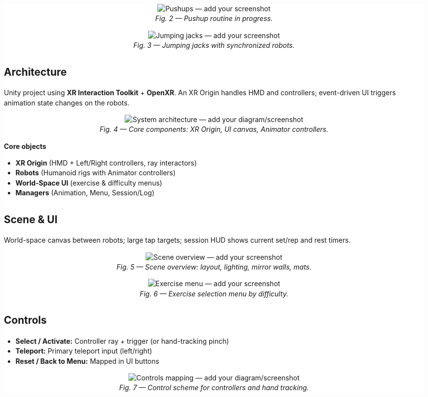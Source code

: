
<p align="center">
  <img src="docs/images/workout-pushups.png" width="800" alt="Pushups — add your screenshot">
  <br><em>Fig. 2 — Pushup routine in progress.</em>
</p>

<p align="center">
  <img src="docs/images/workout-jumpingjacks.png" width="800" alt="Jumping jacks — add your screenshot">
  <br><em>Fig. 3 — Jumping jacks with synchronized robots.</em>
</p>

## Architecture
Unity project using **XR Interaction Toolkit** + **OpenXR**. An XR Origin handles HMD and controllers; event-driven UI triggers animation state changes on the robots.


<p align="center">
  <img src="docs/images/architecture.png" width="900" alt="System architecture — add your diagram/screenshot">
  <br><em>Fig. 4 — Core components: XR Origin, UI canvas, Animator controllers.</em>
</p>

**Core objects**
- **XR Origin** (HMD + Left/Right controllers, ray interactors)
- **Robots** (Humanoid rigs with Animator controllers)
- **World-Space UI** (exercise & difficulty menus)
- **Managers** (Animation, Menu, Session/Log)

## Scene & UI
World-space canvas between robots; large tap targets; session HUD shows current set/rep and rest timers.


<p align="center">
  <img src="docs/images/scene-overview.png" width="900" alt="Scene overview — add your screenshot">
  <br><em>Fig. 5 — Scene overview: layout, lighting, mirror walls, mats.</em>
</p>


<p align="center">
  <img src="docs/images/ui-menu.png" width="800" alt="Exercise menu — add your screenshot">
  <br><em>Fig. 6 — Exercise selection menu by difficulty.</em>
</p>

## Controls
- **Select / Activate:** Controller ray + trigger (or hand-tracking pinch)
- **Teleport:** Primary teleport input (left/right)
- **Reset / Back to Menu:** Mapped in UI buttons


<p align="center">
  <img src="docs/images/controls-map.png" width="800" alt="Controls mapping — add your diagram/screenshot">
  <br><em>Fig. 7 — Control scheme for controllers and hand tracking.</em>
</p>
